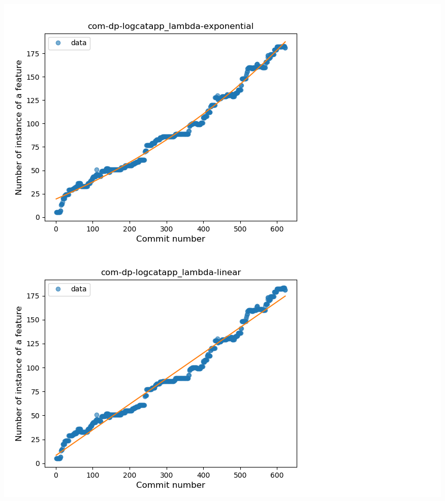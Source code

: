 ![com-dp-logcatapp T4](../plots/com-dp-logcatapp_lambda_T4.png)
![com-dp-logcatapp T1](../plots/com-dp-logcatapp_lambda_T1.png)